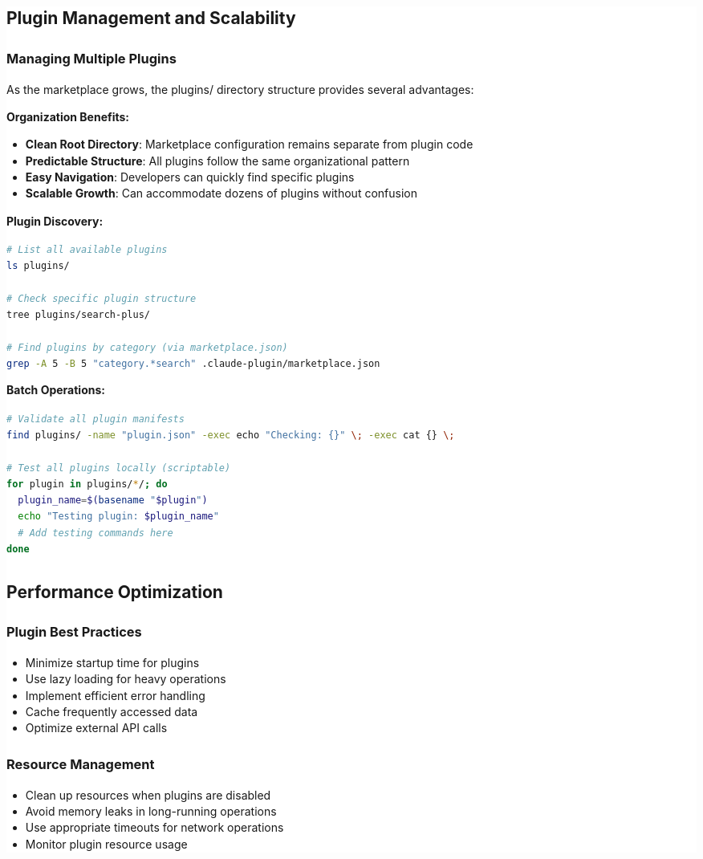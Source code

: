 ## Plugin Management and Scalability

### Managing Multiple Plugins

As the marketplace grows, the plugins/ directory structure provides several advantages:

**Organization Benefits:**
- **Clean Root Directory**: Marketplace configuration remains separate from plugin code
- **Predictable Structure**: All plugins follow the same organizational pattern
- **Easy Navigation**: Developers can quickly find specific plugins
- **Scalable Growth**: Can accommodate dozens of plugins without confusion

**Plugin Discovery:**
```bash
# List all available plugins
ls plugins/

# Check specific plugin structure
tree plugins/search-plus/

# Find plugins by category (via marketplace.json)
grep -A 5 -B 5 "category.*search" .claude-plugin/marketplace.json
```

**Batch Operations:**
```bash
# Validate all plugin manifests
find plugins/ -name "plugin.json" -exec echo "Checking: {}" \; -exec cat {} \;

# Test all plugins locally (scriptable)
for plugin in plugins/*/; do
  plugin_name=$(basename "$plugin")
  echo "Testing plugin: $plugin_name"
  # Add testing commands here
done
```


## Performance Optimization

### Plugin Best Practices

- Minimize startup time for plugins
- Use lazy loading for heavy operations
- Implement efficient error handling
- Cache frequently accessed data
- Optimize external API calls

### Resource Management

- Clean up resources when plugins are disabled
- Avoid memory leaks in long-running operations
- Use appropriate timeouts for network operations
- Monitor plugin resource usage
